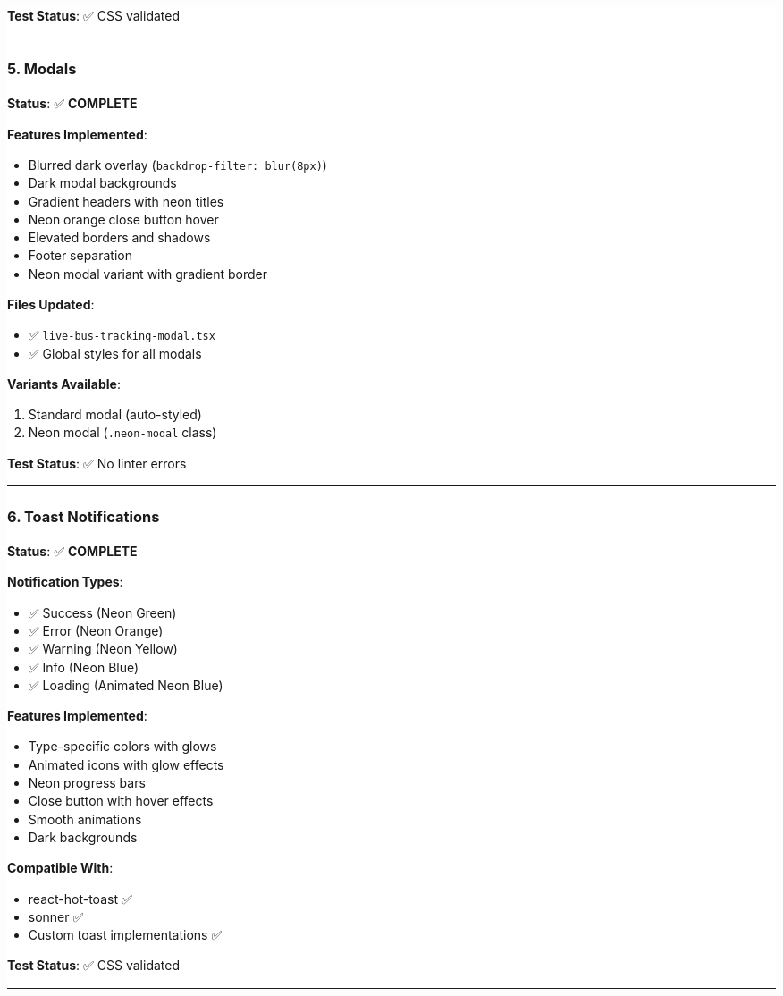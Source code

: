 **Test Status**: ✅ CSS validated

---

### 5. Modals
**Status**: ✅ **COMPLETE**

**Features Implemented**:
- Blurred dark overlay (`backdrop-filter: blur(8px)`)
- Dark modal backgrounds
- Gradient headers with neon titles
- Neon orange close button hover
- Elevated borders and shadows
- Footer separation
- Neon modal variant with gradient border

**Files Updated**:
- ✅ `live-bus-tracking-modal.tsx`
- ✅ Global styles for all modals

**Variants Available**:
1. Standard modal (auto-styled)
2. Neon modal (`.neon-modal` class)

**Test Status**: ✅ No linter errors

---

### 6. Toast Notifications
**Status**: ✅ **COMPLETE**

**Notification Types**:
- ✅ Success (Neon Green)
- ✅ Error (Neon Orange)
- ✅ Warning (Neon Yellow)
- ✅ Info (Neon Blue)
- ✅ Loading (Animated Neon Blue)

**Features Implemented**:
- Type-specific colors with glows
- Animated icons with glow effects
- Neon progress bars
- Close button with hover effects
- Smooth animations
- Dark backgrounds

**Compatible With**:
- react-hot-toast ✅
- sonner ✅
- Custom toast implementations ✅

**Test Status**: ✅ CSS validated

---
